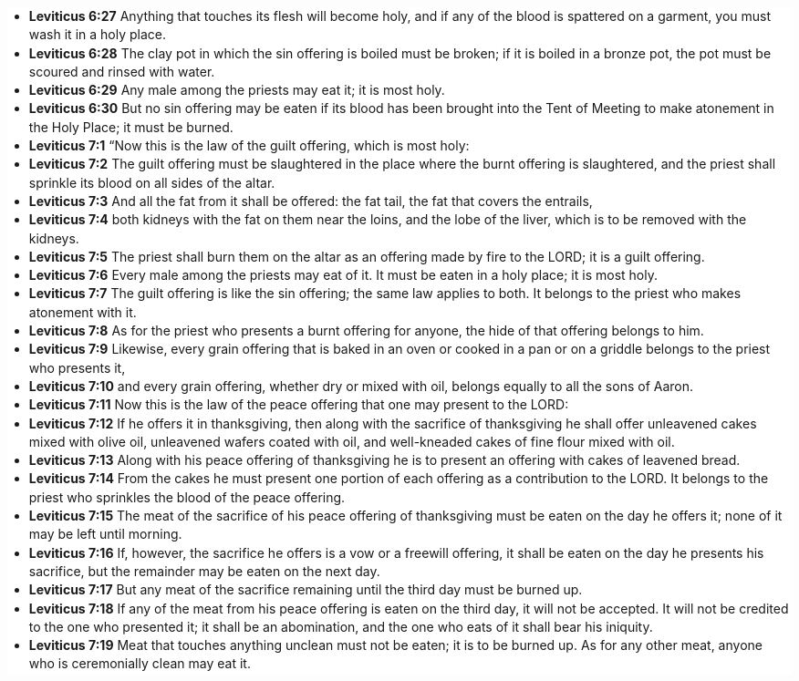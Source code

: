 - **Leviticus 6:27**
Anything that touches its flesh will become holy, and if any of the blood is spattered on a garment, you must wash it in a holy place.
- **Leviticus 6:28**
The clay pot in which the sin offering is boiled must be broken; if it is boiled in a bronze pot, the pot must be scoured and rinsed with water.
- **Leviticus 6:29**
Any male among the priests may eat it; it is most holy.
- **Leviticus 6:30**
But no sin offering may be eaten if its blood has been brought into the Tent of Meeting to make atonement in the Holy Place; it must be burned.
- **Leviticus 7:1**
“Now this is the law of the guilt offering, which is most holy:
- **Leviticus 7:2**
The guilt offering must be slaughtered in the place where the burnt offering is slaughtered, and the priest shall sprinkle its blood on all sides of the altar.
- **Leviticus 7:3**
And all the fat from it shall be offered: the fat tail, the fat that covers the entrails,
- **Leviticus 7:4**
both kidneys with the fat on them near the loins, and the lobe of the liver, which is to be removed with the kidneys.
- **Leviticus 7:5**
The priest shall burn them on the altar as an offering made by fire to the LORD; it is a guilt offering.
- **Leviticus 7:6**
Every male among the priests may eat of it. It must be eaten in a holy place; it is most holy.
- **Leviticus 7:7**
The guilt offering is like the sin offering; the same law applies to both. It belongs to the priest who makes atonement with it.
- **Leviticus 7:8**
As for the priest who presents a burnt offering for anyone, the hide of that offering belongs to him.
- **Leviticus 7:9**
Likewise, every grain offering that is baked in an oven or cooked in a pan or on a griddle belongs to the priest who presents it,
- **Leviticus 7:10**
and every grain offering, whether dry or mixed with oil, belongs equally to all the sons of Aaron.
- **Leviticus 7:11**
Now this is the law of the peace offering that one may present to the LORD:
- **Leviticus 7:12**
If he offers it in thanksgiving, then along with the sacrifice of thanksgiving he shall offer unleavened cakes mixed with olive oil, unleavened wafers coated with oil, and well-kneaded cakes of fine flour mixed with oil.
- **Leviticus 7:13**
Along with his peace offering of thanksgiving he is to present an offering with cakes of leavened bread.
- **Leviticus 7:14**
From the cakes he must present one portion of each offering as a contribution to the LORD. It belongs to the priest who sprinkles the blood of the peace offering.
- **Leviticus 7:15**
The meat of the sacrifice of his peace offering of thanksgiving must be eaten on the day he offers it; none of it may be left until morning.
- **Leviticus 7:16**
If, however, the sacrifice he offers is a vow or a freewill offering, it shall be eaten on the day he presents his sacrifice, but the remainder may be eaten on the next day.
- **Leviticus 7:17**
But any meat of the sacrifice remaining until the third day must be burned up.
- **Leviticus 7:18**
If any of the meat from his peace offering is eaten on the third day, it will not be accepted. It will not be credited to the one who presented it; it shall be an abomination, and the one who eats of it shall bear his iniquity.
- **Leviticus 7:19**
Meat that touches anything unclean must not be eaten; it is to be burned up. As for any other meat, anyone who is ceremonially clean may eat it.